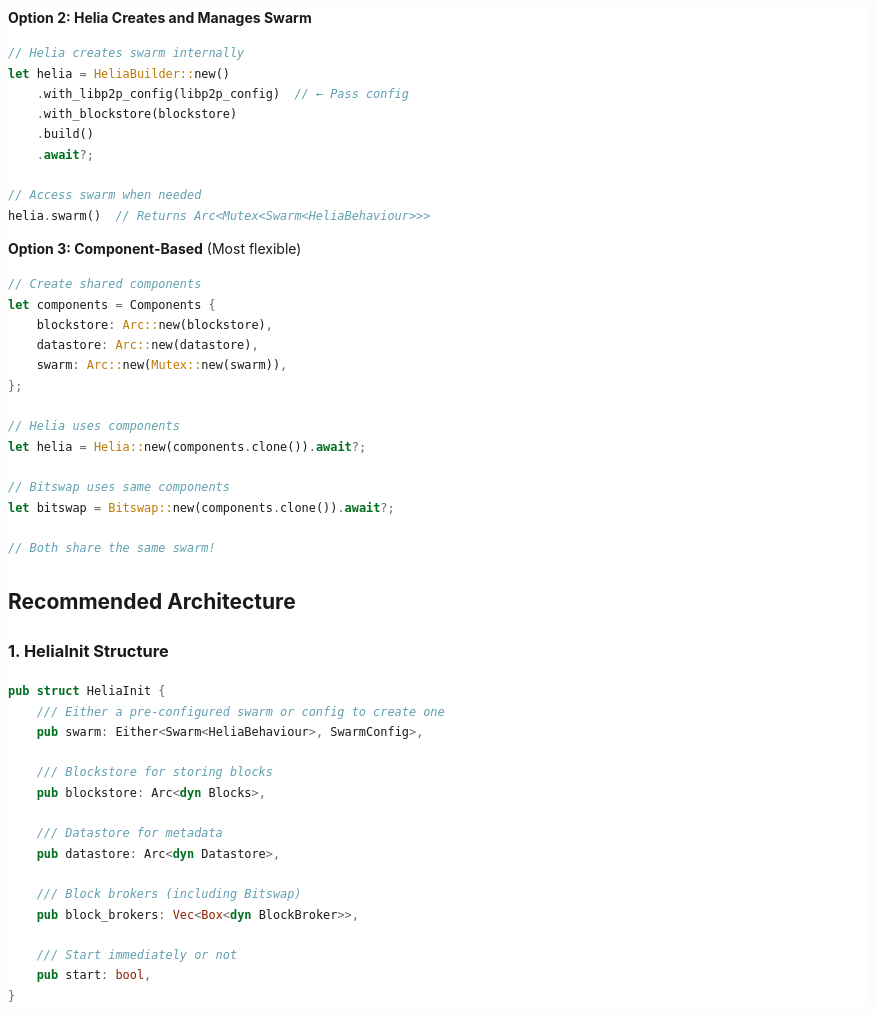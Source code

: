 **Option 2: Helia Creates and Manages Swarm**
```rust
// Helia creates swarm internally
let helia = HeliaBuilder::new()
    .with_libp2p_config(libp2p_config)  // ← Pass config
    .with_blockstore(blockstore)
    .build()
    .await?;

// Access swarm when needed
helia.swarm()  // Returns Arc<Mutex<Swarm<HeliaBehaviour>>>
```

**Option 3: Component-Based** (Most flexible)
```rust
// Create shared components
let components = Components {
    blockstore: Arc::new(blockstore),
    datastore: Arc::new(datastore),
    swarm: Arc::new(Mutex::new(swarm)),
};

// Helia uses components
let helia = Helia::new(components.clone()).await?;

// Bitswap uses same components
let bitswap = Bitswap::new(components.clone()).await?;

// Both share the same swarm!
```

## Recommended Architecture

### 1. HeliaInit Structure

```rust
pub struct HeliaInit {
    /// Either a pre-configured swarm or config to create one
    pub swarm: Either<Swarm<HeliaBehaviour>, SwarmConfig>,
    
    /// Blockstore for storing blocks
    pub blockstore: Arc<dyn Blocks>,
    
    /// Datastore for metadata
    pub datastore: Arc<dyn Datastore>,
    
    /// Block brokers (including Bitswap)
    pub block_brokers: Vec<Box<dyn BlockBroker>>,
    
    /// Start immediately or not
    pub start: bool,
}
```
